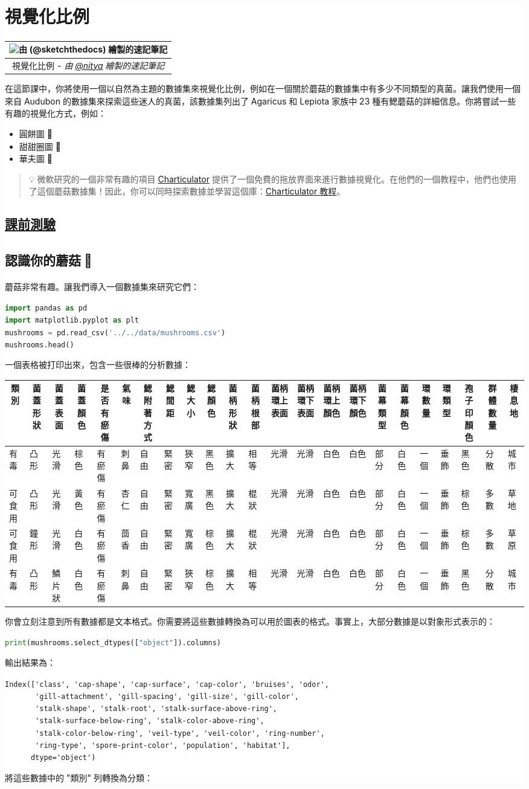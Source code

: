 
# 視覺化比例

|![由 [(@sketchthedocs)](https://sketchthedocs.dev) 繪製的速記筆記](../../sketchnotes/11-Visualizing-Proportions.png)|
|:---:|
|視覺化比例 - _由 [@nitya](https://twitter.com/nitya) 繪製的速記筆記_ |

在這節課中，你將使用一個以自然為主題的數據集來視覺化比例，例如在一個關於蘑菇的數據集中有多少不同類型的真菌。讓我們使用一個來自 Audubon 的數據集來探索這些迷人的真菌，該數據集列出了 Agaricus 和 Lepiota 家族中 23 種有鰓蘑菇的詳細信息。你將嘗試一些有趣的視覺化方式，例如：

- 圓餅圖 🥧
- 甜甜圈圖 🍩
- 華夫圖 🧇

> 💡 微軟研究的一個非常有趣的項目 [Charticulator](https://charticulator.com) 提供了一個免費的拖放界面來進行數據視覺化。在他們的一個教程中，他們也使用了這個蘑菇數據集！因此，你可以同時探索數據並學習這個庫：[Charticulator 教程](https://charticulator.com/tutorials/tutorial4.html)。

## [課前測驗](https://purple-hill-04aebfb03.1.azurestaticapps.net/quiz/20)

## 認識你的蘑菇 🍄

蘑菇非常有趣。讓我們導入一個數據集來研究它們：

```python
import pandas as pd
import matplotlib.pyplot as plt
mushrooms = pd.read_csv('../../data/mushrooms.csv')
mushrooms.head()
```
一個表格被打印出來，包含一些很棒的分析數據：

| 類別       | 菌蓋形狀 | 菌蓋表面 | 菌蓋顏色 | 是否有瘀傷 | 氣味    | 鰓附著方式     | 鰓間距      | 鰓大小   | 鰓顏色   | 菌柄形狀   | 菌柄根部 | 菌柄環上表面          | 菌柄環下表面          | 菌柄環上顏色          | 菌柄環下顏色          | 菌幕類型 | 菌幕顏色 | 環數量     | 環類型   | 孢子印顏色       | 群體數量   | 棲息地   |
| --------- | --------- | --------- | --------- | --------- | ------- | --------------- | ------------ | --------- | ---------- | ----------- | ---------- | ------------------------ | ------------------------ | ---------------------- | ---------------------- | --------- | ---------- | ----------- | --------- | ----------------- | ---------- | ------- |
| 有毒      | 凸形      | 光滑      | 棕色      | 有瘀傷    | 刺鼻    | 自由            | 緊密        | 狹窄     | 黑色      | 擴大       | 相等      | 光滑                   | 光滑                   | 白色                  | 白色                  | 部分      | 白色      | 一個       | 垂飾     | 黑色             | 分散      | 城市     |
| 可食用    | 凸形      | 光滑      | 黃色      | 有瘀傷    | 杏仁    | 自由            | 緊密        | 寬廣     | 黑色      | 擴大       | 棍狀     | 光滑                   | 光滑                   | 白色                  | 白色                  | 部分      | 白色      | 一個       | 垂飾     | 棕色             | 多數      | 草地     |
| 可食用    | 鐘形      | 光滑      | 白色      | 有瘀傷    | 茴香    | 自由            | 緊密        | 寬廣     | 棕色      | 擴大       | 棍狀     | 光滑                   | 光滑                   | 白色                  | 白色                  | 部分      | 白色      | 一個       | 垂飾     | 棕色             | 多數      | 草原     |
| 有毒      | 凸形      | 鱗片狀    | 白色      | 有瘀傷    | 刺鼻    | 自由            | 緊密        | 狹窄     | 棕色      | 擴大       | 相等      | 光滑                   | 光滑                   | 白色                  | 白色                  | 部分      | 白色      | 一個       | 垂飾     | 黑色             | 分散      | 城市     |

你會立刻注意到所有數據都是文本格式。你需要將這些數據轉換為可以用於圖表的格式。事實上，大部分數據是以對象形式表示的：

```python
print(mushrooms.select_dtypes(["object"]).columns)
```

輸出結果為：

```output
Index(['class', 'cap-shape', 'cap-surface', 'cap-color', 'bruises', 'odor',
       'gill-attachment', 'gill-spacing', 'gill-size', 'gill-color',
       'stalk-shape', 'stalk-root', 'stalk-surface-above-ring',
       'stalk-surface-below-ring', 'stalk-color-above-ring',
       'stalk-color-below-ring', 'veil-type', 'veil-color', 'ring-number',
       'ring-type', 'spore-print-color', 'population', 'habitat'],
      dtype='object')
```
將這些數據中的 "類別" 列轉換為分類：
